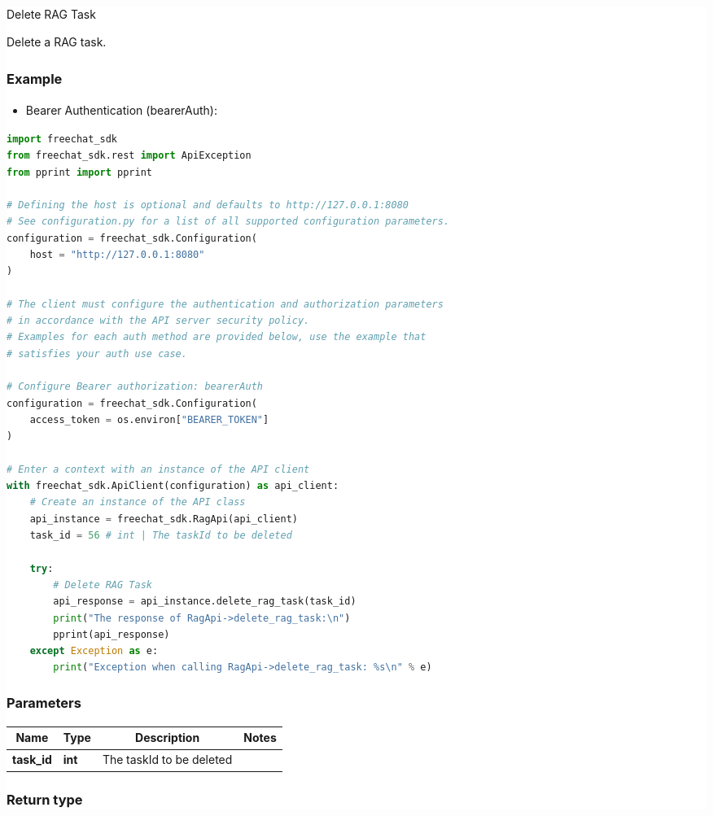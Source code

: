 Delete RAG Task

Delete a RAG task.

### Example

* Bearer Authentication (bearerAuth):

```python
import freechat_sdk
from freechat_sdk.rest import ApiException
from pprint import pprint

# Defining the host is optional and defaults to http://127.0.0.1:8080
# See configuration.py for a list of all supported configuration parameters.
configuration = freechat_sdk.Configuration(
    host = "http://127.0.0.1:8080"
)

# The client must configure the authentication and authorization parameters
# in accordance with the API server security policy.
# Examples for each auth method are provided below, use the example that
# satisfies your auth use case.

# Configure Bearer authorization: bearerAuth
configuration = freechat_sdk.Configuration(
    access_token = os.environ["BEARER_TOKEN"]
)

# Enter a context with an instance of the API client
with freechat_sdk.ApiClient(configuration) as api_client:
    # Create an instance of the API class
    api_instance = freechat_sdk.RagApi(api_client)
    task_id = 56 # int | The taskId to be deleted

    try:
        # Delete RAG Task
        api_response = api_instance.delete_rag_task(task_id)
        print("The response of RagApi->delete_rag_task:\n")
        pprint(api_response)
    except Exception as e:
        print("Exception when calling RagApi->delete_rag_task: %s\n" % e)
```



### Parameters


Name | Type | Description  | Notes
------------- | ------------- | ------------- | -------------
 **task_id** | **int**| The taskId to be deleted | 

### Return type
